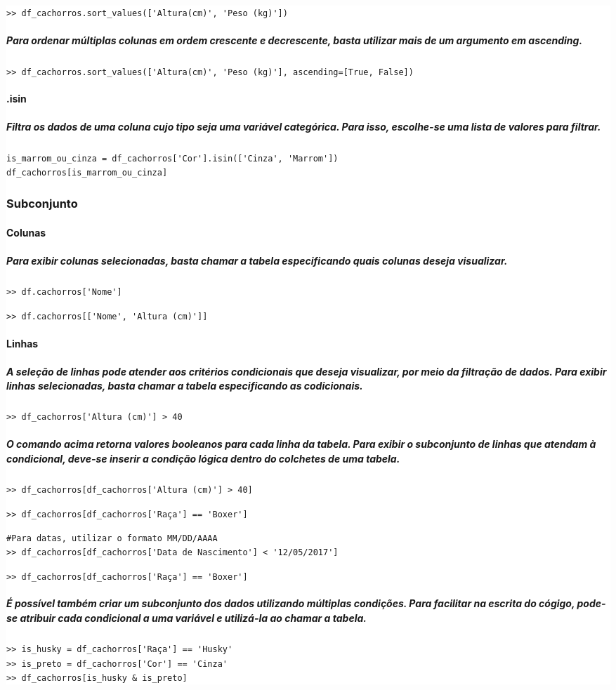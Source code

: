  ```
>> df_cachorros.sort_values(['Altura(cm)', 'Peso (kg)']) 
```
##### Para ordenar múltiplas colunas em ordem crescente e decrescente, basta utilizar mais de um argumento em ascending.
 ```
>> df_cachorros.sort_values(['Altura(cm)', 'Peso (kg)'], ascending=[True, False]) 
```
#### .isin
##### Filtra os dados de uma coluna cujo tipo seja uma variável categórica. Para isso, escolhe-se uma lista de valores para filtrar.
```
is_marrom_ou_cinza = df_cachorros['Cor'].isin(['Cinza', 'Marrom'])
df_cachorros[is_marrom_ou_cinza]
```

### Subconjunto
#### Colunas
##### Para exibir colunas selecionadas, basta chamar a tabela especificando quais colunas deseja visualizar.
```
>> df.cachorros['Nome']
```
```
>> df.cachorros[['Nome', 'Altura (cm)']]
```
#### Linhas
##### A seleção de linhas pode atender aos critérios condicionais que deseja visualizar, por meio da filtração de dados. Para exibir linhas selecionadas, basta chamar a tabela especificando as codicionais.
```
>> df_cachorros['Altura (cm)'] > 40
```
##### O comando acima retorna valores booleanos para cada linha da tabela. Para exibir o subconjunto de linhas que atendam à condicional, deve-se inserir a condição lógica dentro do colchetes de uma tabela.
```
>> df_cachorros[df_cachorros['Altura (cm)'] > 40]
```
```
>> df_cachorros[df_cachorros['Raça'] == 'Boxer']
```
```
#Para datas, utilizar o formato MM/DD/AAAA
>> df_cachorros[df_cachorros['Data de Nascimento'] < '12/05/2017']
```
```
>> df_cachorros[df_cachorros['Raça'] == 'Boxer']
```
##### É possível também criar um subconjunto dos dados utilizando múltiplas condições. Para facilitar na escrita do cógigo, pode-se atribuir cada condicional a uma variável e utilizá-la ao chamar a tabela.
```
>> is_husky = df_cachorros['Raça'] == 'Husky'
>> is_preto = df_cachorros['Cor'] == 'Cinza'
>> df_cachorros[is_husky & is_preto]
```
